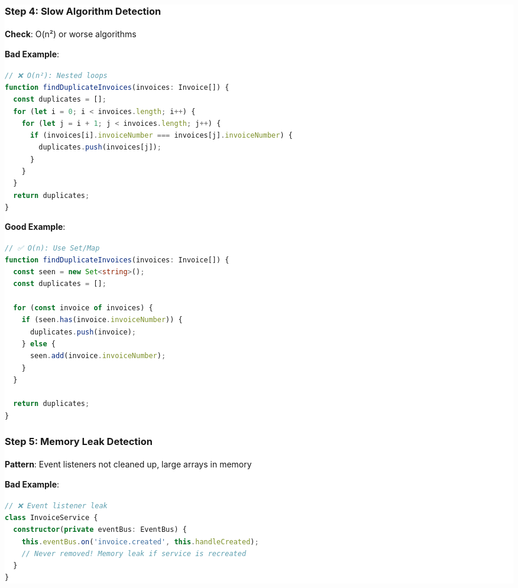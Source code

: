 ### Step 4: Slow Algorithm Detection

**Check**: O(n²) or worse algorithms

**Bad Example**:
```typescript
// ❌ O(n²): Nested loops
function findDuplicateInvoices(invoices: Invoice[]) {
  const duplicates = [];
  for (let i = 0; i < invoices.length; i++) {
    for (let j = i + 1; j < invoices.length; j++) {
      if (invoices[i].invoiceNumber === invoices[j].invoiceNumber) {
        duplicates.push(invoices[j]);
      }
    }
  }
  return duplicates;
}
```

**Good Example**:
```typescript
// ✅ O(n): Use Set/Map
function findDuplicateInvoices(invoices: Invoice[]) {
  const seen = new Set<string>();
  const duplicates = [];

  for (const invoice of invoices) {
    if (seen.has(invoice.invoiceNumber)) {
      duplicates.push(invoice);
    } else {
      seen.add(invoice.invoiceNumber);
    }
  }

  return duplicates;
}
```

### Step 5: Memory Leak Detection

**Pattern**: Event listeners not cleaned up, large arrays in memory

**Bad Example**:
```typescript
// ❌ Event listener leak
class InvoiceService {
  constructor(private eventBus: EventBus) {
    this.eventBus.on('invoice.created', this.handleCreated);
    // Never removed! Memory leak if service is recreated
  }
}
```
